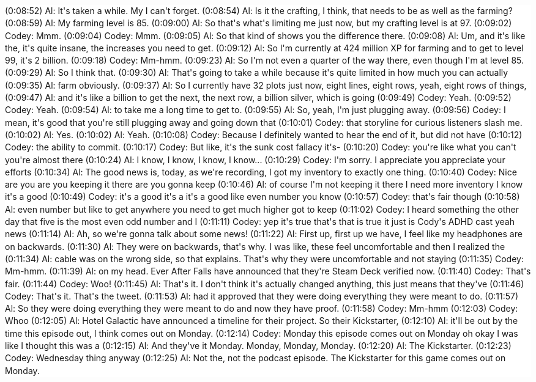 (0:08:52) Al: It's taken a while. My I can't forget.
(0:08:54) Al: Is it the crafting, I think, that needs to be as well as the farming?
(0:08:59) Al: My farming level is 85.
(0:09:00) Al: So that's what's limiting me just now, but my crafting level is at 97.
(0:09:02) Codey: Mmm.
(0:09:04) Codey: Mmm.
(0:09:05) Al: So that kind of shows you the difference there.
(0:09:08) Al: Um, and it's like the, it's quite insane, the increases you need to get.
(0:09:12) Al: So I'm currently at 424 million XP for farming and to get to level 99, it's 2 billion.
(0:09:18) Codey: Mm-hmm.
(0:09:23) Al: So I'm not even a quarter of the way there, even though I'm at level 85.
(0:09:29) Al: So I think that.
(0:09:30) Al: That's going to take a while because it's quite limited in how much you can actually
(0:09:35) Al: farm obviously.
(0:09:37) Al: So I currently have 32 plots just now, eight lines, eight rows, yeah, eight rows of things,
(0:09:47) Al: and it's like a billion to get the next, the next row, a billion silver, which is going
(0:09:49) Codey: Yeah.
(0:09:52) Codey: Yeah.
(0:09:54) Al: to take me a long time to get to.
(0:09:55) Al: So, yeah, I'm just plugging away.
(0:09:56) Codey: I mean, it's good that you're still plugging away and going down that
(0:10:01) Codey: that storyline for curious listeners slash me.
(0:10:02) Al: Yes.
(0:10:02) Al: Yeah.
(0:10:08) Codey: Because I definitely wanted to hear the end of it, but did not have
(0:10:12) Codey: the ability to commit.
(0:10:17) Codey: But like, it's the sunk cost fallacy it's-
(0:10:20) Codey: you're like what you can't you're almost there
(0:10:24) Al: I know, I know, I know, I know...
(0:10:29) Codey: I'm sorry. I appreciate you appreciate your efforts
(0:10:34) Al: The good news is, today, as we're recording, I got my inventory to exactly one thing.
(0:10:40) Codey: Nice are you are you keeping it there are you gonna keep
(0:10:46) Al: of course I'm not keeping it there I need more inventory I know it's a good
(0:10:49) Codey: it's a good it's a it's a good like even number you know
(0:10:57) Codey: that's fair though
(0:10:58) Al: even number but like to get anywhere you need to get much higher got to keep
(0:11:02) Codey: I heard something the other day that five is the most even odd number and I
(0:11:11) Codey: yep it's true that's that is true it just is Cody's ADHD cast yeah news
(0:11:14) Al: Ah, so we're gonna talk about some news!
(0:11:22) Al: First up, first up we have, I feel like my headphones are on backwards.
(0:11:30) Al: They were on backwards, that's why. I was like, these feel uncomfortable and then I realized the
(0:11:34) Al: cable was on the wrong side, so that explains. That's why they were uncomfortable and not staying
(0:11:35) Codey: Mm-hmm.
(0:11:39) Al: on my head. Ever After Falls have announced that they're Steam Deck verified now.
(0:11:40) Codey: That's fair.
(0:11:44) Codey: Woo!
(0:11:45) Al: That's it. I don't think it's actually changed anything, this just means that they've
(0:11:46) Codey: That's it. That's the tweet.
(0:11:53) Al: had it approved that they were doing everything they were meant to do.
(0:11:57) Al: So they were doing everything they were meant to do and now they have proof.
(0:11:58) Codey: Mm-hmm
(0:12:03) Codey: Whoo
(0:12:05) Al: Hotel Galactic have announced a timeline for their project. So their Kickstarter,
(0:12:10) Al: it'll be out by the time this episode out, I think comes out on Monday.
(0:12:14) Codey: Monday this episode comes out on Monday oh okay I was like I thought this was a
(0:12:15) Al: And they've it Monday. Monday, Monday, Monday.
(0:12:20) Al: The Kickstarter.
(0:12:23) Codey: Wednesday thing anyway
(0:12:25) Al: Not the, not the podcast episode. The Kickstarter for this game comes out on Monday.
